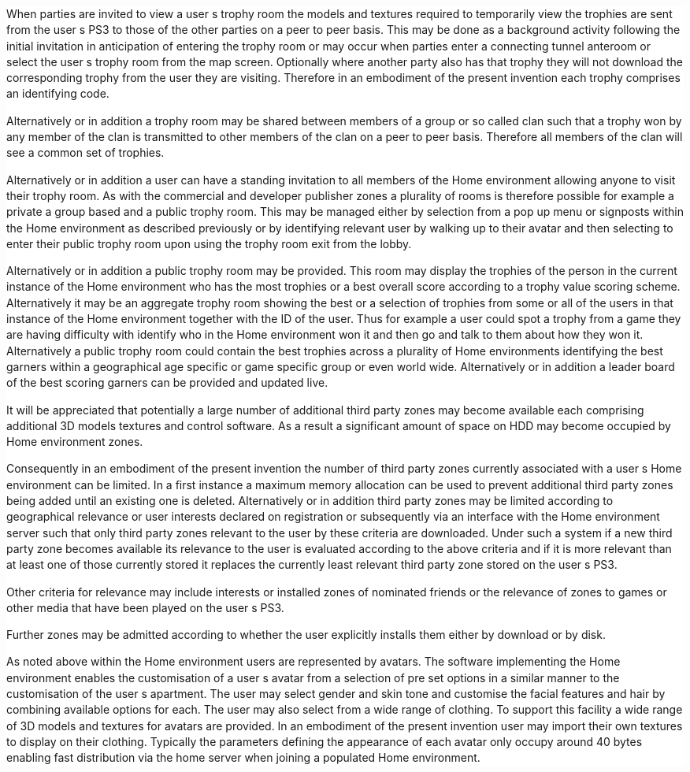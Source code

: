 When parties are invited to view a user s trophy room the models and textures required to temporarily view the trophies are sent from the user s PS3 to those of the other parties on a peer to peer basis. This may be done as a background activity following the initial invitation in anticipation of entering the trophy room or may occur when parties enter a connecting tunnel anteroom or select the user s trophy room from the map screen. Optionally where another party also has that trophy they will not download the corresponding trophy from the user they are visiting. Therefore in an embodiment of the present invention each trophy comprises an identifying code.

Alternatively or in addition a trophy room may be shared between members of a group or so called clan such that a trophy won by any member of the clan is transmitted to other members of the clan on a peer to peer basis. Therefore all members of the clan will see a common set of trophies.

Alternatively or in addition a user can have a standing invitation to all members of the Home environment allowing anyone to visit their trophy room. As with the commercial and developer publisher zones a plurality of rooms is therefore possible for example a private a group based and a public trophy room. This may be managed either by selection from a pop up menu or signposts within the Home environment as described previously or by identifying relevant user by walking up to their avatar and then selecting to enter their public trophy room upon using the trophy room exit from the lobby.

Alternatively or in addition a public trophy room may be provided. This room may display the trophies of the person in the current instance of the Home environment who has the most trophies or a best overall score according to a trophy value scoring scheme. Alternatively it may be an aggregate trophy room showing the best or a selection of trophies from some or all of the users in that instance of the Home environment together with the ID of the user. Thus for example a user could spot a trophy from a game they are having difficulty with identify who in the Home environment won it and then go and talk to them about how they won it. Alternatively a public trophy room could contain the best trophies across a plurality of Home environments identifying the best garners within a geographical age specific or game specific group or even world wide. Alternatively or in addition a leader board of the best scoring garners can be provided and updated live.

It will be appreciated that potentially a large number of additional third party zones may become available each comprising additional 3D models textures and control software. As a result a significant amount of space on HDD may become occupied by Home environment zones.

Consequently in an embodiment of the present invention the number of third party zones currently associated with a user s Home environment can be limited. In a first instance a maximum memory allocation can be used to prevent additional third party zones being added until an existing one is deleted. Alternatively or in addition third party zones may be limited according to geographical relevance or user interests declared on registration or subsequently via an interface with the Home environment server such that only third party zones relevant to the user by these criteria are downloaded. Under such a system if a new third party zone becomes available its relevance to the user is evaluated according to the above criteria and if it is more relevant than at least one of those currently stored it replaces the currently least relevant third party zone stored on the user s PS3.

Other criteria for relevance may include interests or installed zones of nominated friends or the relevance of zones to games or other media that have been played on the user s PS3.

Further zones may be admitted according to whether the user explicitly installs them either by download or by disk.

As noted above within the Home environment users are represented by avatars. The software implementing the Home environment enables the customisation of a user s avatar from a selection of pre set options in a similar manner to the customisation of the user s apartment. The user may select gender and skin tone and customise the facial features and hair by combining available options for each. The user may also select from a wide range of clothing. To support this facility a wide range of 3D models and textures for avatars are provided. In an embodiment of the present invention user may import their own textures to display on their clothing. Typically the parameters defining the appearance of each avatar only occupy around 40 bytes enabling fast distribution via the home server when joining a populated Home environment.
